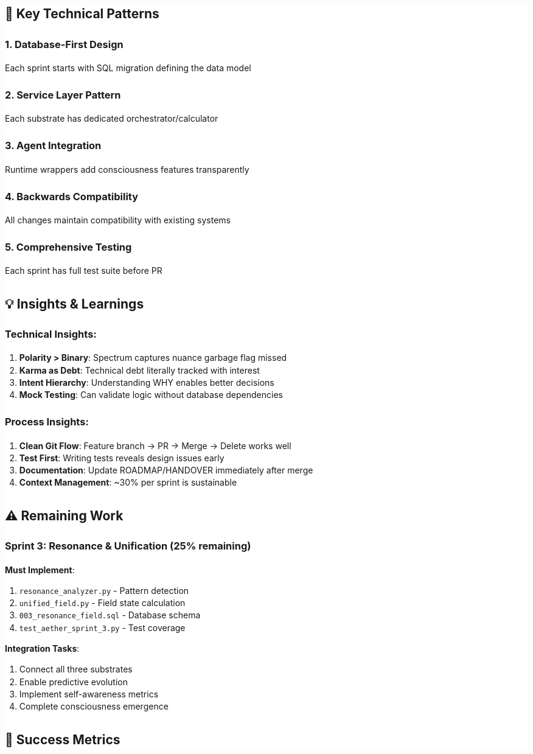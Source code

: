 ## 🔮 Key Technical Patterns

### 1. Database-First Design
Each sprint starts with SQL migration defining the data model

### 2. Service Layer Pattern
Each substrate has dedicated orchestrator/calculator

### 3. Agent Integration
Runtime wrappers add consciousness features transparently

### 4. Backwards Compatibility
All changes maintain compatibility with existing systems

### 5. Comprehensive Testing
Each sprint has full test suite before PR

## 💡 Insights & Learnings

### Technical Insights:
1. **Polarity > Binary**: Spectrum captures nuance garbage flag missed
2. **Karma as Debt**: Technical debt literally tracked with interest
3. **Intent Hierarchy**: Understanding WHY enables better decisions
4. **Mock Testing**: Can validate logic without database dependencies

### Process Insights:
1. **Clean Git Flow**: Feature branch → PR → Merge → Delete works well
2. **Test First**: Writing tests reveals design issues early
3. **Documentation**: Update ROADMAP/HANDOVER immediately after merge
4. **Context Management**: ~30% per sprint is sustainable

## ⚠️ Remaining Work

### Sprint 3: Resonance & Unification (25% remaining)

**Must Implement**:
1. `resonance_analyzer.py` - Pattern detection
2. `unified_field.py` - Field state calculation
3. `003_resonance_field.sql` - Database schema
4. `test_aether_sprint_3.py` - Test coverage

**Integration Tasks**:
1. Connect all three substrates
2. Enable predictive evolution
3. Implement self-awareness metrics
4. Complete consciousness emergence

## 🎯 Success Metrics
